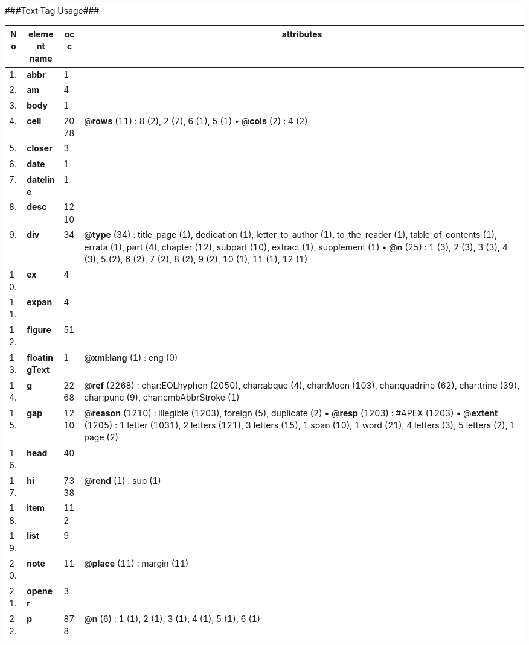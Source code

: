 
###Text Tag Usage###

|No|element name|occ|attributes|
|---|---|---|---|
|1.|__abbr__|1||
|2.|__am__|4||
|3.|__body__|1||
|4.|__cell__|2078| @__rows__ (11) : 8 (2), 2 (7), 6 (1), 5 (1)  •  @__cols__ (2) : 4 (2)|
|5.|__closer__|3||
|6.|__date__|1||
|7.|__dateline__|1||
|8.|__desc__|1210||
|9.|__div__|34| @__type__ (34) : title_page (1), dedication (1), letter_to_author (1), to_the_reader (1), table_of_contents (1), errata (1), part (4), chapter (12), subpart (10), extract (1), supplement (1)  •  @__n__ (25) : 1 (3), 2 (3), 3 (3), 4 (3), 5 (2), 6 (2), 7 (2), 8 (2), 9 (2), 10 (1), 11 (1), 12 (1)|
|10.|__ex__|4||
|11.|__expan__|4||
|12.|__figure__|51||
|13.|__floatingText__|1| @__xml:lang__ (1) : eng (0)|
|14.|__g__|2268| @__ref__ (2268) : char:EOLhyphen (2050), char:abque (4), char:Moon (103), char:quadrine (62), char:trine (39), char:punc (9), char:cmbAbbrStroke (1)|
|15.|__gap__|1210| @__reason__ (1210) : illegible (1203), foreign (5), duplicate (2)  •  @__resp__ (1203) : #APEX (1203)  •  @__extent__ (1205) : 1 letter (1031), 2 letters (121), 3 letters (15), 1 span (10), 1 word (21), 4 letters (3), 5 letters (2), 1 page (2)|
|16.|__head__|40||
|17.|__hi__|7338| @__rend__ (1) : sup (1)|
|18.|__item__|112||
|19.|__list__|9||
|20.|__note__|11| @__place__ (11) : margin (11)|
|21.|__opener__|3||
|22.|__p__|878| @__n__ (6) : 1 (1), 2 (1), 3 (1), 4 (1), 5 (1), 6 (1)|